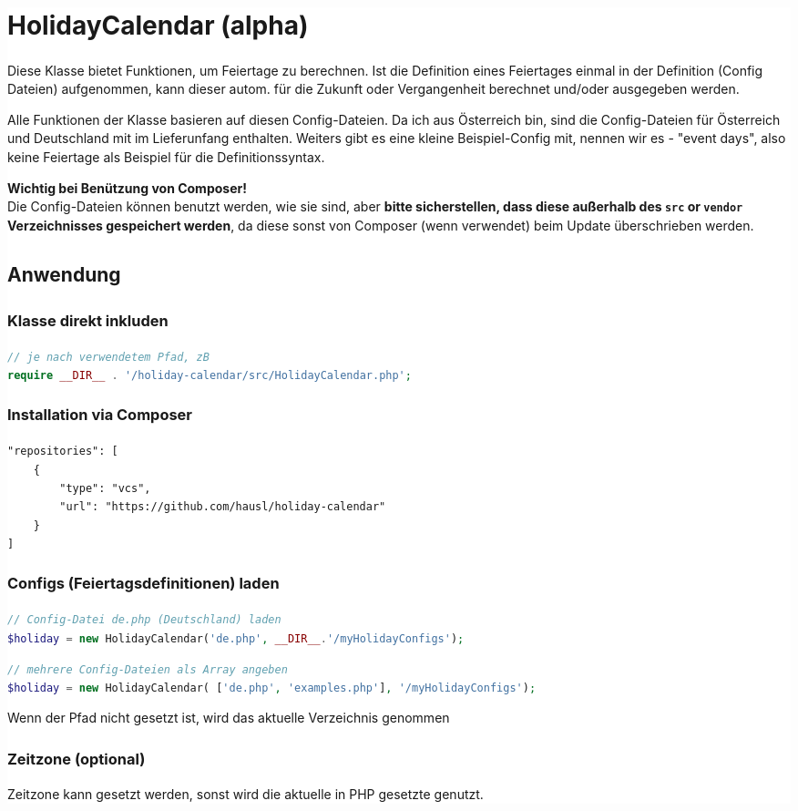 # HolidayCalendar (alpha)

Diese Klasse bietet Funktionen, um Feiertage zu berechnen. Ist die Definition eines Feiertages einmal in der Definition (Config Dateien) aufgenommen, kann dieser autom. für die Zukunft oder Vergangenheit berechnet und/oder ausgegeben werden.

Alle Funktionen der Klasse basieren auf diesen Config-Dateien. Da ich aus Österreich bin, sind die Config-Dateien für Österreich und Deutschland mit im Lieferunfang enthalten. Weiters gibt es eine kleine Beispiel-Config mit, nennen wir es - "event days", also keine Feiertage als Beispiel für die Definitionssyntax.

**Wichtig bei Benützung von Composer!**<br>
Die Config-Dateien können benutzt werden, wie sie sind, aber **bitte sicherstellen, dass diese außerhalb des `src` or `vendor` Verzeichnisses gespeichert werden**, da diese sonst von Composer (wenn verwendet) beim Update überschrieben werden.

## Anwendung

### Klasse direkt inkluden

``` php
// je nach verwendetem Pfad, zB
require __DIR__ . '/holiday-calendar/src/HolidayCalendar.php';
```

### Installation via Composer

```
"repositories": [
    {
        "type": "vcs",
        "url": "https://github.com/hausl/holiday-calendar"
    }
]
```

### Configs (Feiertagsdefinitionen) laden

``` php
// Config-Datei de.php (Deutschland) laden
$holiday = new HolidayCalendar('de.php', __DIR__.'/myHolidayConfigs');
```

``` php
// mehrere Config-Dateien als Array angeben
$holiday = new HolidayCalendar( ['de.php', 'examples.php'], '/myHolidayConfigs');
```

Wenn der Pfad nicht gesetzt ist, wird das aktuelle Verzeichnis genommen

### Zeitzone (optional)

Zeitzone kann gesetzt werden, sonst wird die aktuelle in PHP gesetzte genutzt.
